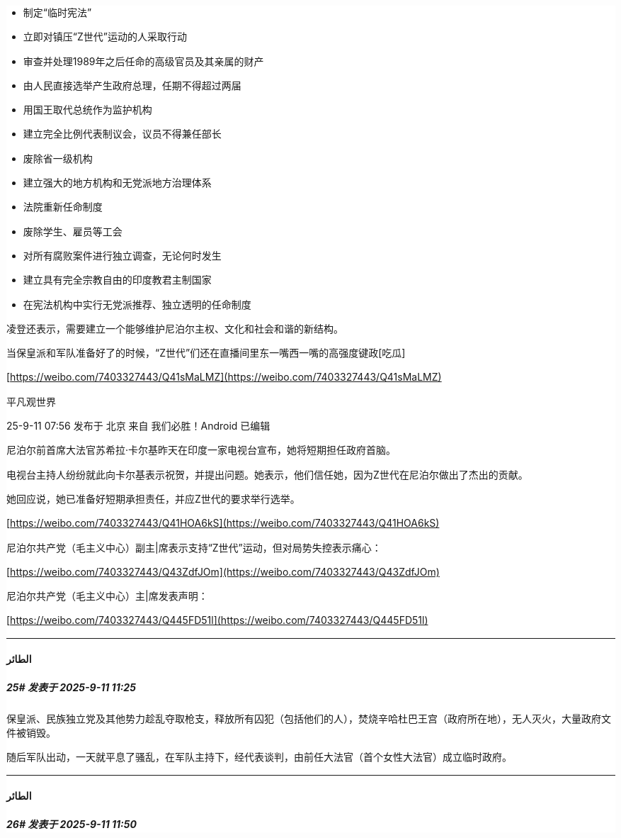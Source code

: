 - 制定“临时宪法”

- 立即对镇压“Z世代”运动的人采取行动

- 审查并处理1989年之后任命的高级官员及其亲属的财产

- 由人民直接选举产生政府总理，任期不得超过两届

- 用国王取代总统作为监护机构

- 建立完全比例代表制议会，议员不得兼任部长

- 废除省一级机构

- 建立强大的地方机构和无党派地方治理体系

- 法院重新任命制度

- 废除学生、雇员等工会

- 对所有腐败案件进行独立调查，无论何时发生

- 建立具有完全宗教自由的印度教君主制国家

- 在宪法机构中实行无党派推荐、独立透明的任命制度

凌登还表示，需要建立一个能够维护尼泊尔主权、文化和社会和谐的新结构。

当保皇派和军队准备好了的时候，“Z世代”们还在直播间里东一嘴西一嘴的高强度键政[吃瓜]

[https://weibo.com/7403327443/Q41sMaLMZ](https://weibo.com/7403327443/Q41sMaLMZ)

平凡观世界

25-9-11 07:56 发布于 北京 来自 我们必胜！Android 已编辑

尼泊尔前首席大法官苏希拉·卡尔基昨天在印度一家电视台宣布，她将短期担任政府首脑。

电视台主持人纷纷就此向卡尔基表示祝贺，并提出问题。她表示，他们信任她，因为Z世代在尼泊尔做出了杰出的贡献。

她回应说，她已准备好短期承担责任，并应Z世代的要求举行选举。

[https://weibo.com/7403327443/Q41HOA6kS](https://weibo.com/7403327443/Q41HOA6kS)

尼泊尔共产党（毛主义中心）副主|席表示支持“Z世代”运动，但对局势失控表示痛心：

[https://weibo.com/7403327443/Q43ZdfJOm](https://weibo.com/7403327443/Q43ZdfJOm)

尼泊尔共产党（毛主义中心）主|席发表声明：

[https://weibo.com/7403327443/Q445FD51l](https://weibo.com/7403327443/Q445FD51l)

*****

####  الطائر  
##### 25#       发表于 2025-9-11 11:25

保皇派、民族独立党及其他势力趁乱夺取枪支，释放所有囚犯（包括他们的人），焚烧辛哈杜巴王宫（政府所在地），无人灭火，大量政府文件被销毁。

随后军队出动，一天就平息了骚乱，在军队主持下，经代表谈判，由前任大法官（首个女性大法官）成立临时政府。

*****

####  الطائر  
##### 26#       发表于 2025-9-11 11:50
